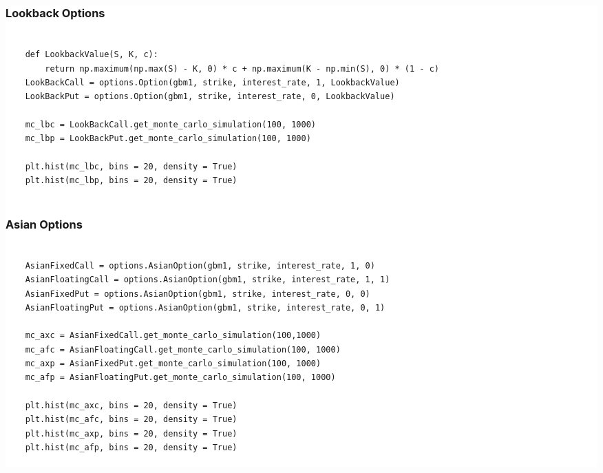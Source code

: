 ### Lookback Options

<CodeBlock>
  <code>
    def LookbackValue(S, K, c):
        return np.maximum(np.max(S) - K, 0) * c + np.maximum(K - np.min(S), 0) * (1 - c)
    LookBackCall = options.Option(gbm1, strike, interest_rate, 1, LookbackValue)
    LookBackPut = options.Option(gbm1, strike, interest_rate, 0, LookbackValue)
  </code>
</CodeBlock>


<CodeBlock>
  <code>
    mc_lbc = LookBackCall.get_monte_carlo_simulation(100, 1000)
    mc_lbp = LookBackPut.get_monte_carlo_simulation(100, 1000)
  </code>
</CodeBlock>

<CodeBlock>
  <code>
    plt.hist(mc_lbc, bins = 20, density = True)
    plt.hist(mc_lbp, bins = 20, density = True)
  </code>
</CodeBlock>

### Asian Options


<CodeBlock>
  <code>
    AsianFixedCall = options.AsianOption(gbm1, strike, interest_rate, 1, 0)
    AsianFloatingCall = options.AsianOption(gbm1, strike, interest_rate, 1, 1)
    AsianFixedPut = options.AsianOption(gbm1, strike, interest_rate, 0, 0)
    AsianFloatingPut = options.AsianOption(gbm1, strike, interest_rate, 0, 1)
  </code>
</CodeBlock>

<CodeBlock>
  <code>
    mc_axc = AsianFixedCall.get_monte_carlo_simulation(100,1000)
    mc_afc = AsianFloatingCall.get_monte_carlo_simulation(100, 1000)
    mc_axp = AsianFixedPut.get_monte_carlo_simulation(100, 1000)
    mc_afp = AsianFloatingPut.get_monte_carlo_simulation(100, 1000)
  </code>
</CodeBlock>


<CodeBlock>
  <code>
    plt.hist(mc_axc, bins = 20, density = True)
    plt.hist(mc_afc, bins = 20, density = True)
    plt.hist(mc_axp, bins = 20, density = True)
    plt.hist(mc_afp, bins = 20, density = True)
  </code>
</CodeBlock>
